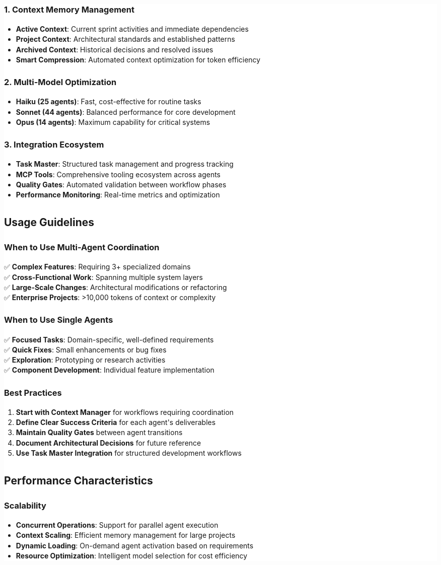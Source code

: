 ### 1. Context Memory Management

- **Active Context**: Current sprint activities and immediate dependencies
- **Project Context**: Architectural standards and established patterns
- **Archived Context**: Historical decisions and resolved issues
- **Smart Compression**: Automated context optimization for token efficiency

### 2. Multi-Model Optimization

- **Haiku (25 agents)**: Fast, cost-effective for routine tasks
- **Sonnet (44 agents)**: Balanced performance for core development
- **Opus (14 agents)**: Maximum capability for critical systems

### 3. Integration Ecosystem

- **Task Master**: Structured task management and progress tracking
- **MCP Tools**: Comprehensive tooling ecosystem across agents
- **Quality Gates**: Automated validation between workflow phases
- **Performance Monitoring**: Real-time metrics and optimization

## Usage Guidelines

### When to Use Multi-Agent Coordination

✅ **Complex Features**: Requiring 3+ specialized domains  
✅ **Cross-Functional Work**: Spanning multiple system layers  
✅ **Large-Scale Changes**: Architectural modifications or refactoring  
✅ **Enterprise Projects**: >10,000 tokens of context or complexity

### When to Use Single Agents

✅ **Focused Tasks**: Domain-specific, well-defined requirements  
✅ **Quick Fixes**: Small enhancements or bug fixes  
✅ **Exploration**: Prototyping or research activities  
✅ **Component Development**: Individual feature implementation

### Best Practices

1. **Start with Context Manager** for workflows requiring coordination
2. **Define Clear Success Criteria** for each agent's deliverables
3. **Maintain Quality Gates** between agent transitions
4. **Document Architectural Decisions** for future reference
5. **Use Task Master Integration** for structured development workflows

## Performance Characteristics

### Scalability

- **Concurrent Operations**: Support for parallel agent execution
- **Context Scaling**: Efficient memory management for large projects
- **Dynamic Loading**: On-demand agent activation based on requirements
- **Resource Optimization**: Intelligent model selection for cost efficiency
